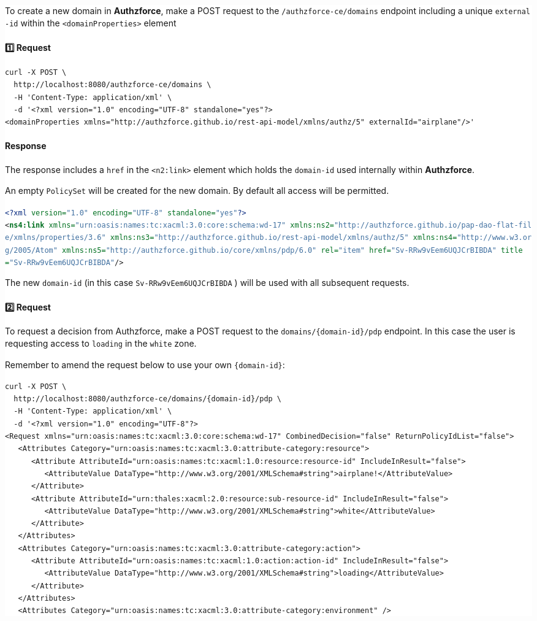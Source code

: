 To create a new domain in **Authzforce**, make a POST request to the `/authzforce-ce/domains` endpoint including a
unique `external-id` within the `<domainProperties>` element

#### :one: Request

```console
curl -X POST \
  http://localhost:8080/authzforce-ce/domains \
  -H 'Content-Type: application/xml' \
  -d '<?xml version="1.0" encoding="UTF-8" standalone="yes"?>
<domainProperties xmlns="http://authzforce.github.io/rest-api-model/xmlns/authz/5" externalId="airplane"/>'
```

#### Response

The response includes a `href` in the `<n2:link>` element which holds the `domain-id` used internally within
**Authzforce**.

An empty `PolicySet` will be created for the new domain. By default all access will be permitted.

```xml
<?xml version="1.0" encoding="UTF-8" standalone="yes"?>
<ns4:link xmlns="urn:oasis:names:tc:xacml:3.0:core:schema:wd-17" xmlns:ns2="http://authzforce.github.io/pap-dao-flat-file/xmlns/properties/3.6" xmlns:ns3="http://authzforce.github.io/rest-api-model/xmlns/authz/5" xmlns:ns4="http://www.w3.org/2005/Atom" xmlns:ns5="http://authzforce.github.io/core/xmlns/pdp/6.0" rel="item" href="Sv-RRw9vEem6UQJCrBIBDA" title="Sv-RRw9vEem6UQJCrBIBDA"/>
```

The new `domain-id` (in this case `Sv-RRw9vEem6UQJCrBIBDA` ) will be used with all subsequent requests.

#### :two: Request

To request a decision from Authzforce, make a POST request to the `domains/{domain-id}/pdp` endpoint. In this case the
user is requesting access to `loading` in the `white` zone.

Remember to amend the request below to use your own `{domain-id}`:

```console
curl -X POST \
  http://localhost:8080/authzforce-ce/domains/{domain-id}/pdp \
  -H 'Content-Type: application/xml' \
  -d '<?xml version="1.0" encoding="UTF-8"?>
<Request xmlns="urn:oasis:names:tc:xacml:3.0:core:schema:wd-17" CombinedDecision="false" ReturnPolicyIdList="false">
   <Attributes Category="urn:oasis:names:tc:xacml:3.0:attribute-category:resource">
      <Attribute AttributeId="urn:oasis:names:tc:xacml:1.0:resource:resource-id" IncludeInResult="false">
         <AttributeValue DataType="http://www.w3.org/2001/XMLSchema#string">airplane!</AttributeValue>
      </Attribute>
      <Attribute AttributeId="urn:thales:xacml:2.0:resource:sub-resource-id" IncludeInResult="false">
         <AttributeValue DataType="http://www.w3.org/2001/XMLSchema#string">white</AttributeValue>
      </Attribute>
   </Attributes>
   <Attributes Category="urn:oasis:names:tc:xacml:3.0:attribute-category:action">
      <Attribute AttributeId="urn:oasis:names:tc:xacml:1.0:action:action-id" IncludeInResult="false">
         <AttributeValue DataType="http://www.w3.org/2001/XMLSchema#string">loading</AttributeValue>
      </Attribute>
   </Attributes>
   <Attributes Category="urn:oasis:names:tc:xacml:3.0:attribute-category:environment" />
```